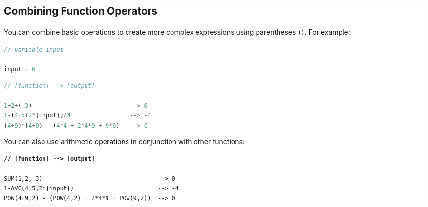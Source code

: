 ## Combining Function Operators

You can combine basic operations to create more complex expressions using parentheses `()`. For example:

```javascript
// variable input

input = 6
```

```javascript
// [function] --> [output]

1+2+(-3)                            --> 0
1-(4+5+2*{input})/3                 --> -4
(4+9)*(4+9) - (4*4 + 2*4*9 + 9*9)   --> 0
```

You can also use arithmetic operations in conjunction with other functions:

<pre class="language-javascript"><code class="lang-javascript"><strong>// [function] --> [output]
</strong>
SUM(1,2,-3)                                 --> 0
1-AVG(4,5,2*{input})                        --> -4
POW(4+9,2) - (POW(4,2) + 2*4*9 + POW(9,2))  --> 0
</code></pre>

